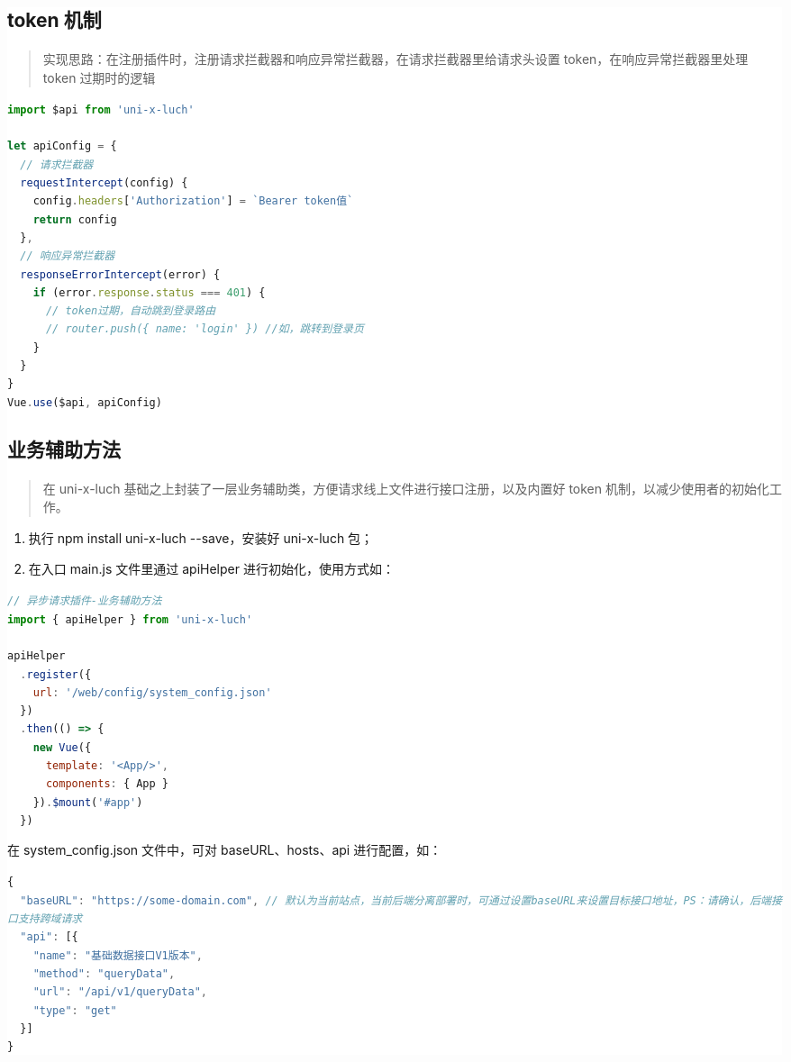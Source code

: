 ```js
```

## token 机制

> 实现思路：在注册插件时，注册请求拦截器和响应异常拦截器，在请求拦截器里给请求头设置 token，在响应异常拦截器里处理 token 过期时的逻辑

```js
import $api from 'uni-x-luch'

let apiConfig = {
  // 请求拦截器
  requestIntercept(config) {
    config.headers['Authorization'] = `Bearer token值`
    return config
  },
  // 响应异常拦截器
  responseErrorIntercept(error) {
    if (error.response.status === 401) {
      // token过期，自动跳到登录路由
      // router.push({ name: 'login' }) //如，跳转到登录页
    }
  }
}
Vue.use($api, apiConfig)
```

## 业务辅助方法

> 在 uni-x-luch 基础之上封装了一层业务辅助类，方便请求线上文件进行接口注册，以及内置好 token 机制，以减少使用者的初始化工作。

1. 执行 npm install uni-x-luch --save，安装好 uni-x-luch 包；

2. 在入口 main.js 文件里通过 apiHelper 进行初始化，使用方式如：

```js
// 异步请求插件-业务辅助方法
import { apiHelper } from 'uni-x-luch'

apiHelper
  .register({
    url: '/web/config/system_config.json'
  })
  .then(() => {
    new Vue({
      template: '<App/>',
      components: { App }
    }).$mount('#app')
  })
```

在 system_config.json 文件中，可对 baseURL、hosts、api 进行配置，如：

```js
{
  "baseURL": "https://some-domain.com", // 默认为当前站点，当前后端分离部署时，可通过设置baseURL来设置目标接口地址，PS：请确认，后端接口支持跨域请求
  "api": [{
    "name": "基础数据接口V1版本",
    "method": "queryData",
    "url": "/api/v1/queryData",
    "type": "get"
  }]
}
```
